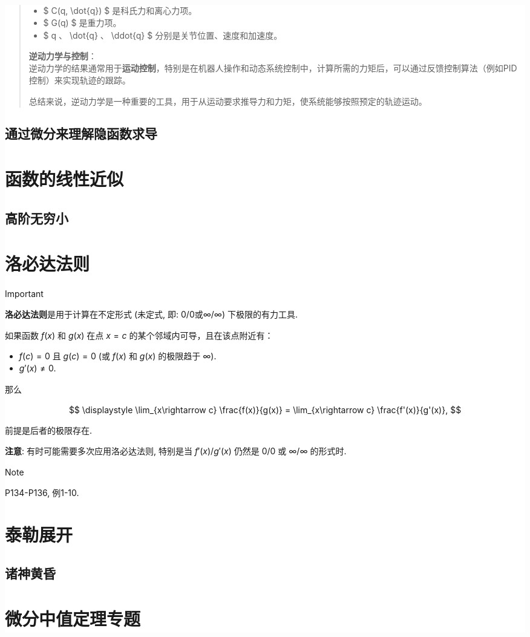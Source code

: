 > - $ C(q, \dot{q}) $ 是科氏力和离心力项。  
> - $ G(q) $ 是重力项。  
> - $ q $、$ \dot{q} $、$ \ddot{q} $ 分别是关节位置、速度和加速度。  
>   
> **逆动力学与控制**：  
> 逆动力学的结果通常用于**运动控制**，特别是在机器人操作和动态系统控制中，计算所需的力矩后，可以通过反馈控制算法（例如PID控制）来实现轨迹的跟踪。  
>   
> 总结来说，逆动力学是一种重要的工具，用于从运动要求推导力和力矩，使系统能够按照预定的轨迹运动。  

## 通过微分来理解隐函数求导





# 函数的线性近似

## 高阶无穷小

# 洛必达法则

> [!important]
>
> **洛必达法则**是用于计算在不定形式 (未定式, 即: $0/0$或$\infty/\infty$) 下极限的有力工具.
>
> 如果函数 $f(x)$ 和 $g(x)$ 在点 $x=c$ 的某个邻域内可导，且在该点附近有：
>
> - $f(c) = 0$ 且 $g(c) = 0$ (或 $f(x)$ 和 $g(x)$ 的极限趋于 $\infty$). 
> - $g'(x) ≠ 0$.
>
> 那么
>
> $$
> \displaystyle \lim_{x\rightarrow c} \frac{f(x)}{g(x)} = \lim_{x\rightarrow c} \frac{f'(x)}{g'(x)},
> $$
>
> 前提是后者的极限存在.
>
> **注意**:  有时可能需要多次应用洛必达法则, 特别是当 $f'(x)/g'(x)$ 仍然是 $0/0$ 或 $\infty/\infty$ 的形式时.
>

> [!note]
> 
> P134-P136, 例1-10.


# 泰勒展开

## 诸神黄昏

# 微分中值定理专题